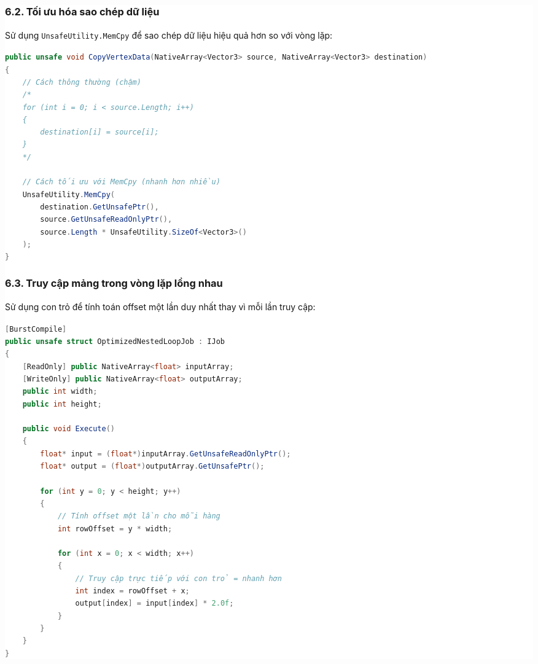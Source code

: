 ### 6.2. Tối ưu hóa sao chép dữ liệu

Sử dụng `UnsafeUtility.MemCpy` để sao chép dữ liệu hiệu quả hơn so với vòng lặp:

```csharp
public unsafe void CopyVertexData(NativeArray<Vector3> source, NativeArray<Vector3> destination)
{
    // Cách thông thường (chậm)
    /*
    for (int i = 0; i < source.Length; i++)
    {
        destination[i] = source[i];
    }
    */
    
    // Cách tối ưu với MemCpy (nhanh hơn nhiều)
    UnsafeUtility.MemCpy(
        destination.GetUnsafePtr(),
        source.GetUnsafeReadOnlyPtr(),
        source.Length * UnsafeUtility.SizeOf<Vector3>()
    );
}
```

### 6.3. Truy cập mảng trong vòng lặp lồng nhau

Sử dụng con trỏ để tính toán offset một lần duy nhất thay vì mỗi lần truy cập:

```csharp
[BurstCompile]
public unsafe struct OptimizedNestedLoopJob : IJob
{
    [ReadOnly] public NativeArray<float> inputArray;
    [WriteOnly] public NativeArray<float> outputArray;
    public int width;
    public int height;
    
    public void Execute()
    {
        float* input = (float*)inputArray.GetUnsafeReadOnlyPtr();
        float* output = (float*)outputArray.GetUnsafePtr();
        
        for (int y = 0; y < height; y++)
        {
            // Tính offset một lần cho mỗi hàng
            int rowOffset = y * width;
            
            for (int x = 0; x < width; x++)
            {
                // Truy cập trực tiếp với con trỏ = nhanh hơn
                int index = rowOffset + x;
                output[index] = input[index] * 2.0f;
            }
        }
    }
}
```
